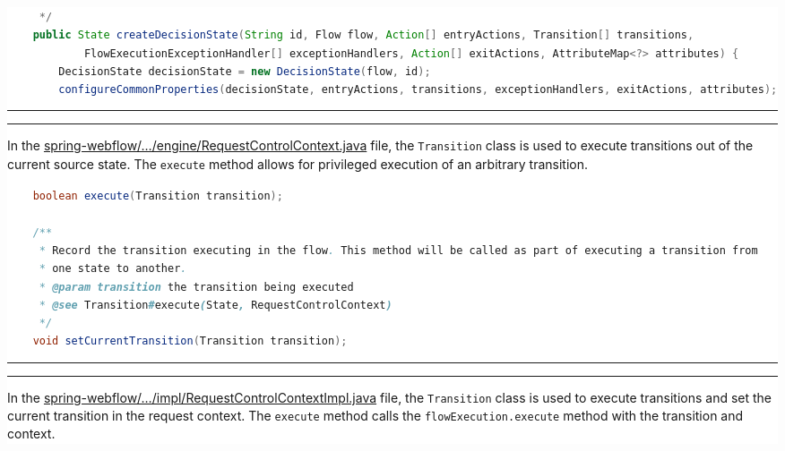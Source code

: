 ```java
	 */
	public State createDecisionState(String id, Flow flow, Action[] entryActions, Transition[] transitions,
			FlowExecutionExceptionHandler[] exceptionHandlers, Action[] exitActions, AttributeMap<?> attributes) {
		DecisionState decisionState = new DecisionState(flow, id);
		configureCommonProperties(decisionState, entryActions, transitions, exceptionHandlers, exitActions, attributes);
```

---

</SwmSnippet>

<SwmSnippet path="/spring-webflow/src/main/java/org/springframework/webflow/engine/RequestControlContext.java" line="98">

---

In the <SwmPath>[spring-webflow/…/engine/RequestControlContext.java](spring-webflow/src/main/java/org/springframework/webflow/engine/RequestControlContext.java)</SwmPath> file, the <SwmToken path="spring-webflow/src/main/java/org/springframework/webflow/engine/RequestControlContext.java" pos="98:5:5" line-data="	boolean execute(Transition transition);">`Transition`</SwmToken> class is used to execute transitions out of the current source state. The <SwmToken path="spring-webflow/src/main/java/org/springframework/webflow/engine/RequestControlContext.java" pos="98:3:3" line-data="	boolean execute(Transition transition);">`execute`</SwmToken> method allows for privileged execution of an arbitrary transition.

```java
	boolean execute(Transition transition);

	/**
	 * Record the transition executing in the flow. This method will be called as part of executing a transition from
	 * one state to another.
	 * @param transition the transition being executed
	 * @see Transition#execute(State, RequestControlContext)
	 */
	void setCurrentTransition(Transition transition);
```

---

</SwmSnippet>

<SwmSnippet path="/spring-webflow/src/main/java/org/springframework/webflow/engine/impl/RequestControlContextImpl.java" line="213">

---

In the <SwmPath>[spring-webflow/…/impl/RequestControlContextImpl.java](spring-webflow/src/main/java/org/springframework/webflow/engine/impl/RequestControlContextImpl.java)</SwmPath> file, the <SwmToken path="spring-webflow/src/main/java/org/springframework/webflow/engine/impl/RequestControlContextImpl.java" pos="213:7:7" line-data="	public boolean execute(Transition transition) {">`Transition`</SwmToken> class is used to execute transitions and set the current transition in the request context. The <SwmToken path="spring-webflow/src/main/java/org/springframework/webflow/engine/impl/RequestControlContextImpl.java" pos="213:5:5" line-data="	public boolean execute(Transition transition) {">`execute`</SwmToken> method calls the <SwmToken path="spring-webflow/src/main/java/org/springframework/webflow/engine/impl/RequestControlContextImpl.java" pos="214:3:5" line-data="		return flowExecution.execute(transition, this);">`flowExecution.execute`</SwmToken> method with the transition and context.

